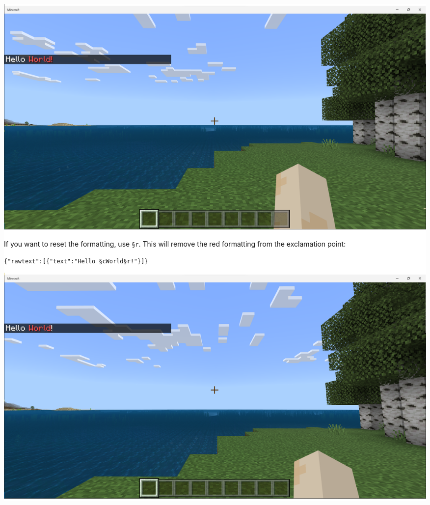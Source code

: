 ![Example of tellraw message with the word World in red](../Media/RawMessageJson/hello_world_red.png)

If you want to reset the formatting, use `§r`.
This will remove the red formatting from the exclamation point:

`{"rawtext":[{"text":"Hello §cWorld§r!"}]}`

![Tellraw message with red exclamation point reset to white](../Media/RawMessageJson/hello_world_reset.png)
